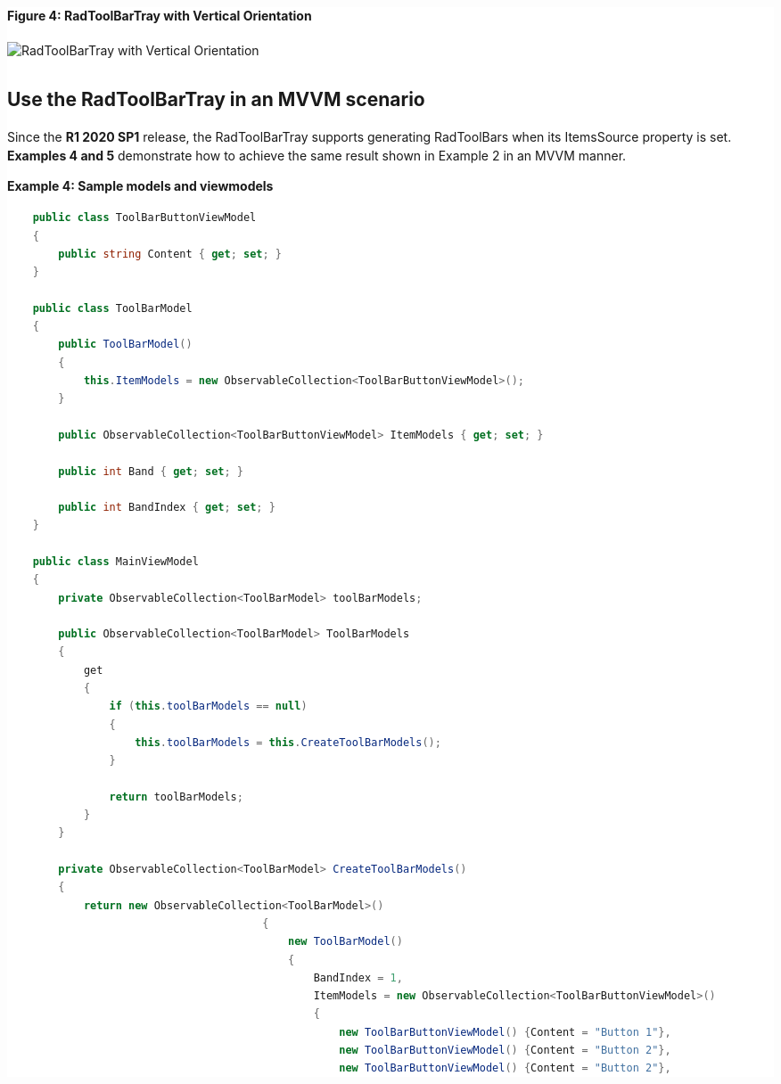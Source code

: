 #### __Figure 4: RadToolBarTray with Vertical Orientation__
![RadToolBarTray with Vertical Orientation](images/radtoolbartray-overview-4.png)

## Use the RadToolBarTray in an MVVM scenario

Since the __R1 2020 SP1__ release, the RadToolBarTray supports generating RadToolBars when its ItemsSource property is set. __Examples 4 and 5__ demonstrate how to achieve the same result shown in Example 2 in an MVVM manner.

__Example 4: Sаmple models and viewmodels__
```C#
	public class ToolBarButtonViewModel 
    {
        public string Content { get; set; }
    }

	public class ToolBarModel
    {
        public ToolBarModel()
        {
            this.ItemModels = new ObservableCollection<ToolBarButtonViewModel>();
        }

        public ObservableCollection<ToolBarButtonViewModel> ItemModels { get; set; }

        public int Band { get; set; }

        public int BandIndex { get; set; }
    }

	public class MainViewModel
    {
        private ObservableCollection<ToolBarModel> toolBarModels;

        public ObservableCollection<ToolBarModel> ToolBarModels
        {
            get
            {
                if (this.toolBarModels == null)
                {
                    this.toolBarModels = this.CreateToolBarModels(); 
                }

                return toolBarModels;
            }
        }

        private ObservableCollection<ToolBarModel> CreateToolBarModels()
        {
            return new ObservableCollection<ToolBarModel>()
                                        {
                                            new ToolBarModel()
                                            {
                                                BandIndex = 1,
                                                ItemModels = new ObservableCollection<ToolBarButtonViewModel>()
                                                {
                                                    new ToolBarButtonViewModel() {Content = "Button 1"},
                                                    new ToolBarButtonViewModel() {Content = "Button 2"},
                                                    new ToolBarButtonViewModel() {Content = "Button 2"},
```